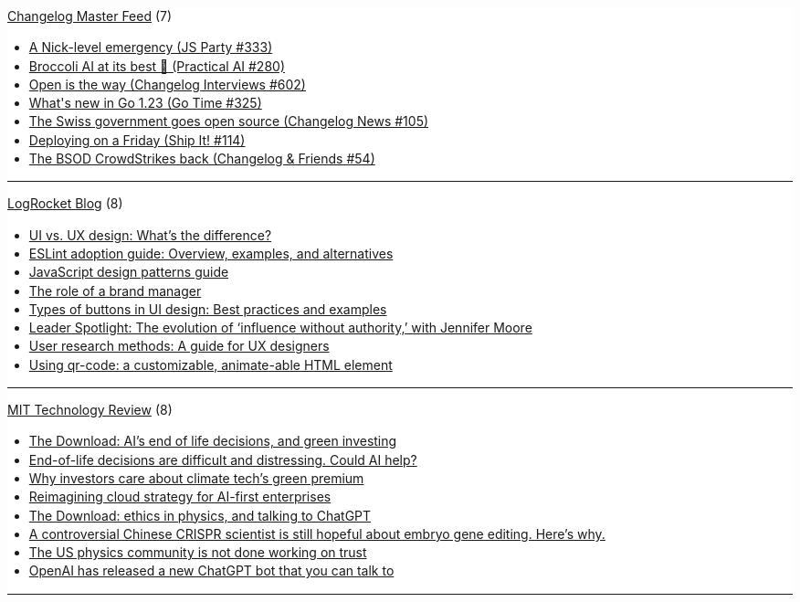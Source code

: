 [Changelog Master Feed](#0e4adecec0bce323f97dc2bcd1745be5) (7)
* [A Nick-level emergency (JS Party #333)](#ddd3d7b702223bb236d23cb211e3596d) <a name="toc_ddd3d7b702223bb236d23cb211e3596d" />
* [Broccoli AI at its best 🥦 (Practical AI #280)](#bd0d2b87340fbeb462d485b01c935246) <a name="toc_bd0d2b87340fbeb462d485b01c935246" />
* [Open is the way (Changelog Interviews #602)](#16c3ca82e25f0968df932c4f05a87e01) <a name="toc_16c3ca82e25f0968df932c4f05a87e01" />
* [What&#39;s new in Go 1.23 (Go Time #325)](#2bae0042cf9fa904c0702ff52cd85777) <a name="toc_2bae0042cf9fa904c0702ff52cd85777" />
* [The Swiss government goes open source (Changelog News #105)](#1ef4dda4b3f0a6c0d8dcad93813d6890) <a name="toc_1ef4dda4b3f0a6c0d8dcad93813d6890" />
* [Deploying on a Friday (Ship It! #114)](#ed5d79b804c65d2a5edec27ddebf4916) <a name="toc_ed5d79b804c65d2a5edec27ddebf4916" />
* [The BSOD CrowdStrikes back (Changelog &amp; Friends #54)](#6a3c86da5b4f5c5e5301aa189d75c909) <a name="toc_6a3c86da5b4f5c5e5301aa189d75c909" />
---

[LogRocket Blog](#b9d4751352b47735e1443ef8635772bb) (8)
* [UI vs. UX design: What’s the difference?](#9298c61fa77b469f2cd9baf9f1d902af) <a name="toc_9298c61fa77b469f2cd9baf9f1d902af" />
* [ESLint adoption guide: Overview, examples, and alternatives](#92991a5142a03e35f9b77ac8a32a2580) <a name="toc_92991a5142a03e35f9b77ac8a32a2580" />
* [JavaScript design patterns guide](#e3595ca10741566f082fc6a356cc3abd) <a name="toc_e3595ca10741566f082fc6a356cc3abd" />
* [The role of a brand manager](#4f152af199088ef8294aeaa7140ffd47) <a name="toc_4f152af199088ef8294aeaa7140ffd47" />
* [Types of buttons in UI design: Best practices and examples](#82dd072d9a01b87070238260c4399ba7) <a name="toc_82dd072d9a01b87070238260c4399ba7" />
* [Leader Spotlight: The evolution of ‘influence without authority,’ with Jennifer Moore](#7059dbc77365bc4f29c421f001f30a2f) <a name="toc_7059dbc77365bc4f29c421f001f30a2f" />
* [User research methods: A guide for UX designers](#9896f693444ef707d2917560fb5ef0be) <a name="toc_9896f693444ef707d2917560fb5ef0be" />
* [Using qr-code: a customizable, animate-able HTML element](#eede5a89c6f858cb01a83a9cd3f69d2b) <a name="toc_eede5a89c6f858cb01a83a9cd3f69d2b" />
---

[MIT Technology Review](#659f2479298e289c61605abfdd37b6d6) (8)
* [The Download: AI’s end of life decisions, and green investing](#434aab0252b9e12039187067f2b7e732) <a name="toc_434aab0252b9e12039187067f2b7e732" />
* [End-of-life decisions are difficult and distressing. Could AI help?](#5e0b7f9ac22b0c39d6ce51c6b0e32fe1) <a name="toc_5e0b7f9ac22b0c39d6ce51c6b0e32fe1" />
* [Why investors care about climate tech’s green premium](#131a65263c1185e7993e7787313797ad) <a name="toc_131a65263c1185e7993e7787313797ad" />
* [Reimagining cloud strategy for AI-first enterprises](#0871a6e8502af45b906a6271f21ba347) <a name="toc_0871a6e8502af45b906a6271f21ba347" />
* [The Download: ethics in physics, and talking to ChatGPT](#db2d961f18a38f9985e75087b66e939b) <a name="toc_db2d961f18a38f9985e75087b66e939b" />
* [A controversial Chinese CRISPR scientist is still hopeful about embryo gene editing. Here’s why.](#6871e941e42ea677a87a929dd5b00e4c) <a name="toc_6871e941e42ea677a87a929dd5b00e4c" />
* [The US physics community is not done working on trust](#dc021321643fd5611b5372ac15f6dbd9) <a name="toc_dc021321643fd5611b5372ac15f6dbd9" />
* [OpenAI has released a new ChatGPT bot that you can talk to](#3e452e6c6902c86d2c60b862b01cbe03) <a name="toc_3e452e6c6902c86d2c60b862b01cbe03" />
---
